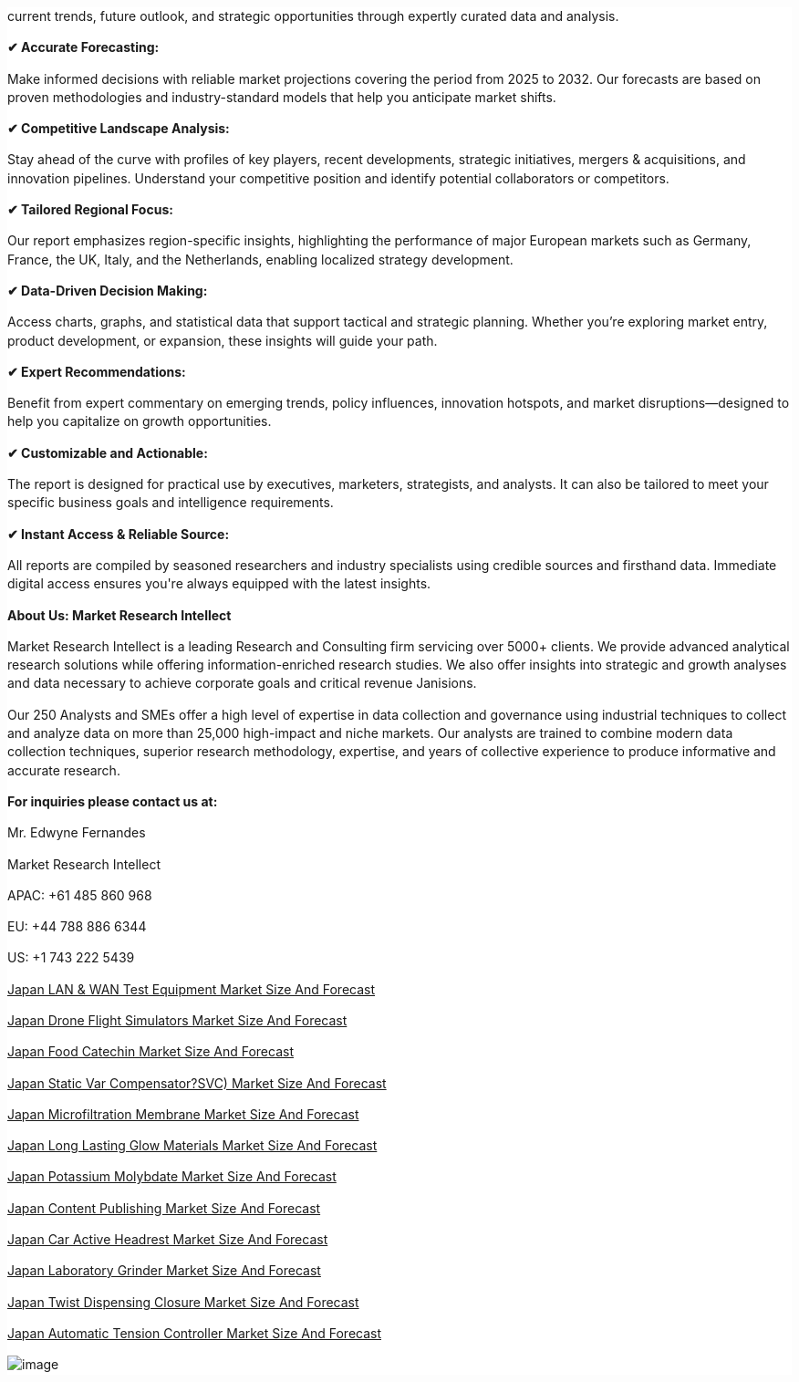 current trends, future outlook, and strategic opportunities through expertly curated data and analysis.</p><p><strong>✔ Accurate Forecasting:</strong></p><p>Make informed decisions with reliable market projections covering the period from 2025 to 2032. Our forecasts are based on proven methodologies and industry-standard models that help you anticipate market shifts.</p><p><strong>✔ Competitive Landscape Analysis:</strong></p><p>Stay ahead of the curve with profiles of key players, recent developments, strategic initiatives, mergers &amp; acquisitions, and innovation pipelines. Understand your competitive position and identify potential collaborators or competitors.</p><p><strong>✔ Tailored Regional Focus:</strong></p><p>Our report emphasizes region-specific insights, highlighting the performance of major European markets such as Germany, France, the UK, Italy, and the Netherlands, enabling localized strategy development.</p><p><strong>✔ Data-Driven Decision Making:</strong></p><p>Access charts, graphs, and statistical data that support tactical and strategic planning. Whether you&rsquo;re exploring market entry, product development, or expansion, these insights will guide your path.</p><p><strong>✔ Expert Recommendations:</strong></p><p>Benefit from expert commentary on emerging trends, policy influences, innovation hotspots, and market disruptions&mdash;designed to help you capitalize on growth opportunities.</p><p><strong>✔ Customizable and Actionable:</strong></p><p>The report is designed for practical use by executives, marketers, strategists, and analysts. It can also be tailored to meet your specific business goals and intelligence requirements.</p><p><strong>✔ Instant Access &amp; Reliable Source:</strong></p><p>All reports are compiled by seasoned researchers and industry specialists using credible sources and firsthand data. Immediate digital access ensures you're always equipped with the latest insights.</p><p><strong><span class="font-[700]">About Us: Market Research Intellect</span></strong></p><p><span class="">Market Research Intellect is a leading Research and Consulting firm servicing over 5000+ clients. We provide advanced analytical research solutions while offering information-enriched research studies.&nbsp;</span>We also offer insights into strategic and growth analyses and data necessary to achieve corporate goals and critical revenue Janisions.</p><p><span class="">Our 250 Analysts and SMEs offer a high level of expertise in data collection and governance using industrial techniques to collect and analyze data on more than 25,000 high-impact and niche markets. Our analysts are trained to combine modern data collection techniques, superior research methodology, expertise, and years of collective experience to produce informative and accurate research.</span></p><p><strong>For inquiries please contact us at:</strong></p><p>Mr. Edwyne Fernandes</p><p>Market Research Intellect</p><p>APAC: +61 485 860 968</p><p>EU: +44 788 886 6344</p><p>US: +1 743 222 5439</p><p><a href="https://github.com/DipramanRIC01/TrendArc/blob/main/LAN-&-WAN-Test-Equipment-Market/LAN-&-WAN-Test-Equipment-Market.md">Japan LAN & WAN Test Equipment Market Size And Forecast</a></p><p><a href="https://github.com/DipramanRIC01/TrendArc/blob/main/Drone-Flight-Simulators-Market/Drone-Flight-Simulators-Market.md">Japan Drone Flight Simulators Market Size And Forecast</a></p><p><a href="https://github.com/DipramanRIC01/TrendArc/blob/main/Food-Catechin-Market/Food-Catechin-Market.md">Japan Food Catechin Market Size And Forecast</a></p><p><a href="https://github.com/DipramanRIC01/TrendArc/blob/main/Static-Var-Compensator?SVC)-Market/Static-Var-Compensator?SVC)-Market.md">Japan Static Var Compensator?SVC) Market Size And Forecast</a></p><p><a href="https://github.com/DipramanRIC01/TrendArc/blob/main/Microfiltration-Membrane-Market/Microfiltration-Membrane-Market.md">Japan Microfiltration Membrane Market Size And Forecast</a></p><p><a href="https://github.com/DipramanRIC01/TrendArc/blob/main/Long-Lasting-Glow-Materials-Market/Long-Lasting-Glow-Materials-Market.md">Japan Long Lasting Glow Materials Market Size And Forecast</a></p><p><a href="https://github.com/DipramanRIC01/TrendArc/blob/main/Potassium-Molybdate-Market/Potassium-Molybdate-Market.md">Japan Potassium Molybdate Market Size And Forecast</a></p><p><a href="https://github.com/DipramanRIC01/TrendArc/blob/main/Content-Publishing-Market/Content-Publishing-Market.md">Japan Content Publishing Market Size And Forecast</a></p><p><a href="https://github.com/DipramanRIC01/TrendArc/blob/main/Car-Active-Headrest-Market/Car-Active-Headrest-Market.md">Japan Car Active Headrest Market Size And Forecast</a></p><p><a href="https://github.com/DipramanRIC01/TrendArc/blob/main/Laboratory-Grinder-Market/Laboratory-Grinder-Market.md">Japan Laboratory Grinder Market Size And Forecast</a></p><p><a href="https://github.com/DipramanRIC01/TrendArc/blob/main/Twist-Dispensing-Closure-Market/Twist-Dispensing-Closure-Market.md">Japan Twist Dispensing Closure Market Size And Forecast</a></p><p><a href="https://github.com/DipramanRIC01/TrendArc/blob/main/Automatic-Tension-Controller-Market/Automatic-Tension-Controller-Market.md">Japan Automatic Tension Controller Market Size And Forecast</a></p>
![image](https://github.com/user-attachments/assets/d57635b4-d77a-4145-8f68-5e9bf6836118)

